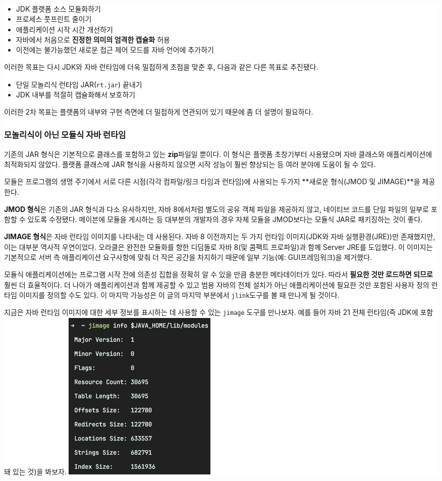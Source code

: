 - JDK 플랫폼 소스 모듈화하기
- 프로세스 풋프린트 줄이기
- 애플리케이션 시작 시간 개선하기
- 자바에서 처음으로 **진정한 의미의 엄격한 캡슐화** 허용
- 이전에는 불가능했던 새로운 접근 제어 모드를 자바 언어에 추가하기

이러한 목표는 다시 JDK와 자바 런타임에 더욱 밀접하게 초점을 맞춘 후, 다음과 같은 다른 목표로 추진됐다.

- 단일 모놀리식 런타임 JAR(`rt.jar`) 끝내기
- JDK 내부를 적절히 캡슐화해서 보호하기

이러한 2차 목표는 플랫폼의 내부와 구현 측면에 더 밀접하게 연관되어 있기 때문에 좀 더 설명이 필요하다.

### 모놀리식이 아닌 모듈식 자바 런타임

기존의 JAR 형식은 기본적으로 클래스를 포함하고 있는 **zip**파일일 뿐이다.
이 형식은 플랫폼 초창기부터 사용됐으며 자바 클래스와 애플리케이션에 최적화되지 않았다.
플랫폼 클래스에 JAR 형식을 사용하지 않으면 시작 성능이 훨씬 향상되는 등 여러 분야에 도움이 될 수 있다.

모듈은 프로그램의 생명 주기에서 서로 다른 시점(각각 컴파일/링크 타임과 런타임)에 사용되는
두가지 **새로운 형식(JMOD 및 JIMAGE)**을 제공한다.

**JMOD 형식**은 기존의 JAR 형식과 다소 유사하지만, 자바 8에서처럼 별도의 공유 객체 파일을 제공하지 않고,
네이티브 코드를 단일 파일의 일부로 포함할 수 있도록 수정됐다.
메이븐에 모듈을 게시하는 등 대부분의 개발자의 경우 자체 모듈을 JMOD보다는 모듈식 JAR로 패키징하는 것이 좋다.

**JIMAGE 형식**은 자바 런타임 이미지를 나타내는 데 사용된다.
자바 8 이전까지는 두 가지 런타임 이미지(JDK와 자바 실행환경(JRE))만 존재했지만, 이는 대부분 역사적 우연이었다.
오라클은 완전한 모듈화를 향한 디딤돌로 자바 8(및 콤팩트 프로파일)과 함께 Server JRE를 도입했다.
이 이미지는 기본적으로 서버 측 애플리케이션 요구사항에 맞춰 더 작은 공간을 차지하기 때문에 일부 기능(예: GUI프레임워크)을 제거했다.

모듈식 애플리케이션에는 프로그램 시작 전에 의존성 집합을 정확히 알 수 있을 만큼 충분한 메타데이터가 있다.
따라서 **필요한 것만 로드하면 되므로** 훨씬 더 효율적이다. 더 나아가 애플리케이션과 함께 제공할 수 있고
범용 자바의 전체 설치가 아닌 애플리케이션에 필요한 것만 포함된 사용자 정의 런타임 이미지를 정의할 수도 있다.
이 마지막 가능성은 이 글의 마지막 부분에서 `jlink`도구를 볼 때 만나게 될 것이다.

지금은 자바 런타임 이미지에 대한 세부 정보를 표시하는 데 사용할 수 있는 `jimage` 도구를 만나보자.
예를 들어 자바 21 전체 런타임(즉 JDK에 포함돼 있는 것)을 봐보자.
![img_6.png](../1장_모던_자바_소개/.images/img_6.png)